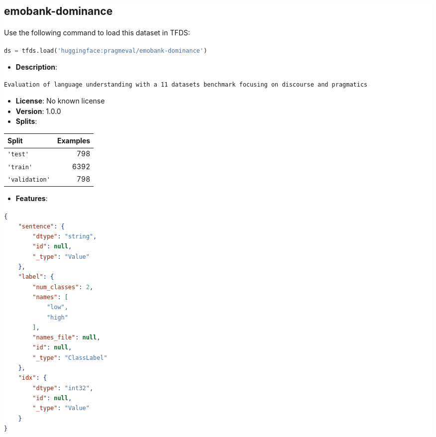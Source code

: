 

## emobank-dominance


Use the following command to load this dataset in TFDS:

```python
ds = tfds.load('huggingface:pragmeval/emobank-dominance')
```

*   **Description**:

```
Evaluation of language understanding with a 11 datasets benchmark focusing on discourse and pragmatics
```

*   **License**: No known license
*   **Version**: 1.0.0
*   **Splits**:

Split  | Examples
:----- | -------:
`'test'` | 798
`'train'` | 6392
`'validation'` | 798

*   **Features**:

```json
{
    "sentence": {
        "dtype": "string",
        "id": null,
        "_type": "Value"
    },
    "label": {
        "num_classes": 2,
        "names": [
            "low",
            "high"
        ],
        "names_file": null,
        "id": null,
        "_type": "ClassLabel"
    },
    "idx": {
        "dtype": "int32",
        "id": null,
        "_type": "Value"
    }
}
```


